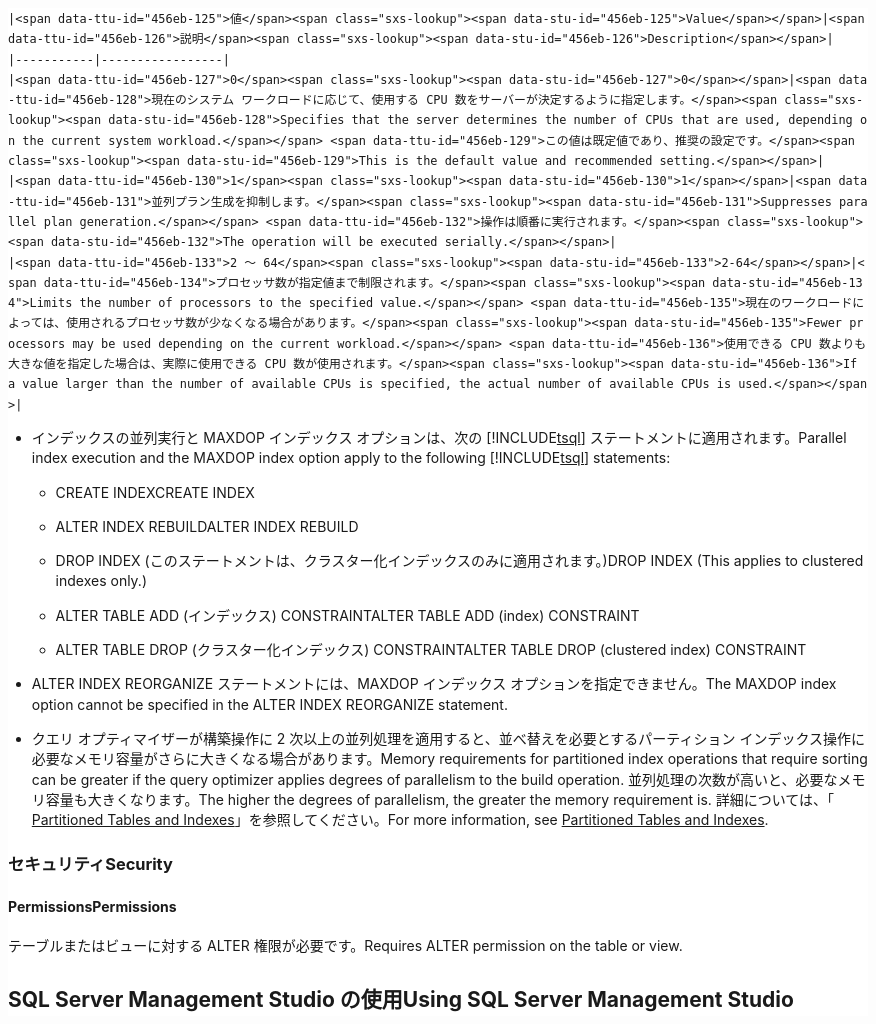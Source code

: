     |<span data-ttu-id="456eb-125">値</span><span class="sxs-lookup"><span data-stu-id="456eb-125">Value</span></span>|<span data-ttu-id="456eb-126">説明</span><span class="sxs-lookup"><span data-stu-id="456eb-126">Description</span></span>|  
    |-----------|-----------------|  
    |<span data-ttu-id="456eb-127">0</span><span class="sxs-lookup"><span data-stu-id="456eb-127">0</span></span>|<span data-ttu-id="456eb-128">現在のシステム ワークロードに応じて、使用する CPU 数をサーバーが決定するように指定します。</span><span class="sxs-lookup"><span data-stu-id="456eb-128">Specifies that the server determines the number of CPUs that are used, depending on the current system workload.</span></span> <span data-ttu-id="456eb-129">この値は既定値であり、推奨の設定です。</span><span class="sxs-lookup"><span data-stu-id="456eb-129">This is the default value and recommended setting.</span></span>|  
    |<span data-ttu-id="456eb-130">1</span><span class="sxs-lookup"><span data-stu-id="456eb-130">1</span></span>|<span data-ttu-id="456eb-131">並列プラン生成を抑制します。</span><span class="sxs-lookup"><span data-stu-id="456eb-131">Suppresses parallel plan generation.</span></span> <span data-ttu-id="456eb-132">操作は順番に実行されます。</span><span class="sxs-lookup"><span data-stu-id="456eb-132">The operation will be executed serially.</span></span>|  
    |<span data-ttu-id="456eb-133">2 ～ 64</span><span class="sxs-lookup"><span data-stu-id="456eb-133">2-64</span></span>|<span data-ttu-id="456eb-134">プロセッサ数が指定値まで制限されます。</span><span class="sxs-lookup"><span data-stu-id="456eb-134">Limits the number of processors to the specified value.</span></span> <span data-ttu-id="456eb-135">現在のワークロードによっては、使用されるプロセッサ数が少なくなる場合があります。</span><span class="sxs-lookup"><span data-stu-id="456eb-135">Fewer processors may be used depending on the current workload.</span></span> <span data-ttu-id="456eb-136">使用できる CPU 数よりも大きな値を指定した場合は、実際に使用できる CPU 数が使用されます。</span><span class="sxs-lookup"><span data-stu-id="456eb-136">If a value larger than the number of available CPUs is specified, the actual number of available CPUs is used.</span></span>|  
  
-   <span data-ttu-id="456eb-137">インデックスの並列実行と MAXDOP インデックス オプションは、次の [!INCLUDE[tsql](../../includes/tsql-md.md)] ステートメントに適用されます。</span><span class="sxs-lookup"><span data-stu-id="456eb-137">Parallel index execution and the MAXDOP index option apply to the following [!INCLUDE[tsql](../../includes/tsql-md.md)] statements:</span></span>  
  
    -   <span data-ttu-id="456eb-138">CREATE INDEX</span><span class="sxs-lookup"><span data-stu-id="456eb-138">CREATE INDEX</span></span>  
  
    -   <span data-ttu-id="456eb-139">ALTER INDEX REBUILD</span><span class="sxs-lookup"><span data-stu-id="456eb-139">ALTER INDEX REBUILD</span></span>  
  
    -   <span data-ttu-id="456eb-140">DROP INDEX (このステートメントは、クラスター化インデックスのみに適用されます。)</span><span class="sxs-lookup"><span data-stu-id="456eb-140">DROP INDEX (This applies to clustered indexes only.)</span></span>  
  
    -   <span data-ttu-id="456eb-141">ALTER TABLE ADD (インデックス) CONSTRAINT</span><span class="sxs-lookup"><span data-stu-id="456eb-141">ALTER TABLE ADD (index) CONSTRAINT</span></span>  
  
    -   <span data-ttu-id="456eb-142">ALTER TABLE DROP (クラスター化インデックス) CONSTRAINT</span><span class="sxs-lookup"><span data-stu-id="456eb-142">ALTER TABLE DROP (clustered index) CONSTRAINT</span></span>  
  
-   <span data-ttu-id="456eb-143">ALTER INDEX REORGANIZE ステートメントには、MAXDOP インデックス オプションを指定できません。</span><span class="sxs-lookup"><span data-stu-id="456eb-143">The MAXDOP index option cannot be specified in the ALTER INDEX REORGANIZE statement.</span></span>  
  
-   <span data-ttu-id="456eb-144">クエリ オプティマイザーが構築操作に 2 次以上の並列処理を適用すると、並べ替えを必要とするパーティション インデックス操作に必要なメモリ容量がさらに大きくなる場合があります。</span><span class="sxs-lookup"><span data-stu-id="456eb-144">Memory requirements for partitioned index operations that require sorting can be greater if the query optimizer applies degrees of parallelism to the build operation.</span></span> <span data-ttu-id="456eb-145">並列処理の次数が高いと、必要なメモリ容量も大きくなります。</span><span class="sxs-lookup"><span data-stu-id="456eb-145">The higher the degrees of parallelism, the greater the memory requirement is.</span></span> <span data-ttu-id="456eb-146">詳細については、「 [Partitioned Tables and Indexes](../partitions/partitioned-tables-and-indexes.md)」を参照してください。</span><span class="sxs-lookup"><span data-stu-id="456eb-146">For more information, see [Partitioned Tables and Indexes](../partitions/partitioned-tables-and-indexes.md).</span></span>  
  
###  <a name="security"></a><a name="Security"></a> <span data-ttu-id="456eb-147">セキュリティ</span><span class="sxs-lookup"><span data-stu-id="456eb-147">Security</span></span>  
  
####  <a name="permissions"></a><a name="Permissions"></a> <span data-ttu-id="456eb-148">Permissions</span><span class="sxs-lookup"><span data-stu-id="456eb-148">Permissions</span></span>  
 <span data-ttu-id="456eb-149">テーブルまたはビューに対する ALTER 権限が必要です。</span><span class="sxs-lookup"><span data-stu-id="456eb-149">Requires ALTER permission on the table or view.</span></span>  
  
##  <a name="using-sql-server-management-studio"></a><a name="SSMSProcedure"></a> <span data-ttu-id="456eb-150">SQL Server Management Studio の使用</span><span class="sxs-lookup"><span data-stu-id="456eb-150">Using SQL Server Management Studio</span></span>  
  